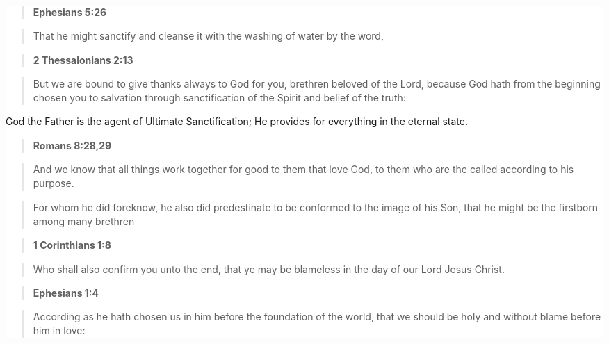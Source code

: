 >**Ephesians 5:26**

>That he might sanctify and cleanse it with the washing of water by the word,

>**2 Thessalonians 2:13**

>But we are bound to give thanks always to God for you, brethren beloved of the Lord, because God hath from the beginning chosen you to salvation through sanctification of the Spirit and belief of the truth:

God the Father is the agent of Ultimate Sanctification; He provides for everything in the eternal state.

>**Romans 8:28,29**

>And we know that all things work together for good to them that love God, to them who are the called according to his purpose.

>For whom he did foreknow, he also did predestinate to be conformed to the image of his Son, that he might be the firstborn among many brethren

>**1 Corinthians 1:8**

>Who shall also confirm you unto the end, that ye may be blameless in the day of our Lord Jesus Christ.

>**Ephesians 1:4**

>According as he hath chosen us in him before the foundation of the world, that we should be holy and without blame before him in love:


